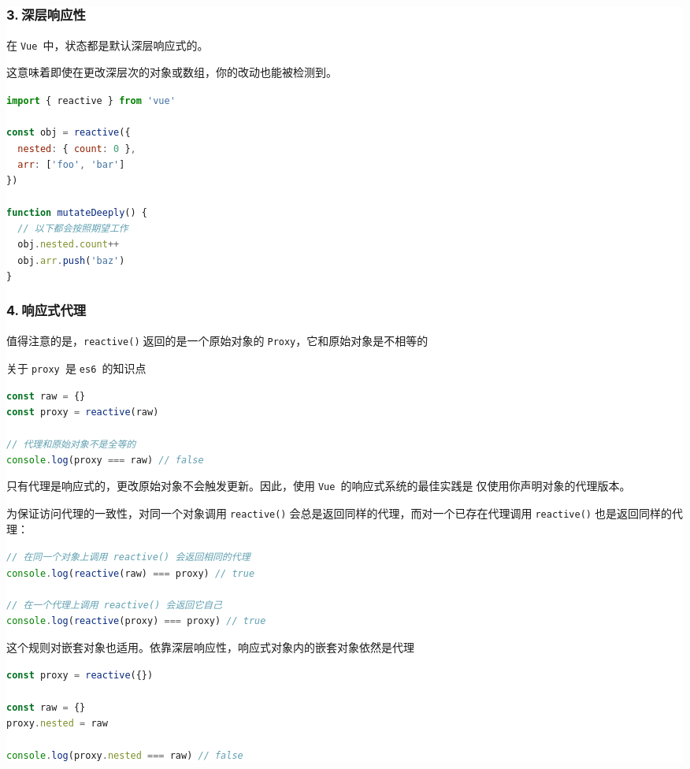 
### 3. 深层响应性

在 `Vue `中，状态都是默认深层响应式的。

这意味着即使在更改深层次的对象或数组，你的改动也能被检测到。

```js
import { reactive } from 'vue'

const obj = reactive({
  nested: { count: 0 },
  arr: ['foo', 'bar']
})

function mutateDeeply() {
  // 以下都会按照期望工作
  obj.nested.count++
  obj.arr.push('baz')
}
```

### 4. 响应式代理

值得注意的是，`reactive()` 返回的是一个原始对象的 `Proxy`，它和原始对象是不相等的

关于 `proxy `是 `es6 `的知识点

```js
const raw = {}
const proxy = reactive(raw)

// 代理和原始对象不是全等的
console.log(proxy === raw) // false
```

只有代理是响应式的，更改原始对象不会触发更新。因此，使用 `Vue `的响应式系统的最佳实践是 仅使用你声明对象的代理版本。

为保证访问代理的一致性，对同一个对象调用 `reactive()` 会总是返回同样的代理，而对一个已存在代理调用 `reactive()` 也是返回同样的代理：

```js
// 在同一个对象上调用 reactive() 会返回相同的代理
console.log(reactive(raw) === proxy) // true

// 在一个代理上调用 reactive() 会返回它自己
console.log(reactive(proxy) === proxy) // true
```

这个规则对嵌套对象也适用。依靠深层响应性，响应式对象内的嵌套对象依然是代理

```js
const proxy = reactive({})

const raw = {}
proxy.nested = raw

console.log(proxy.nested === raw) // false
```
